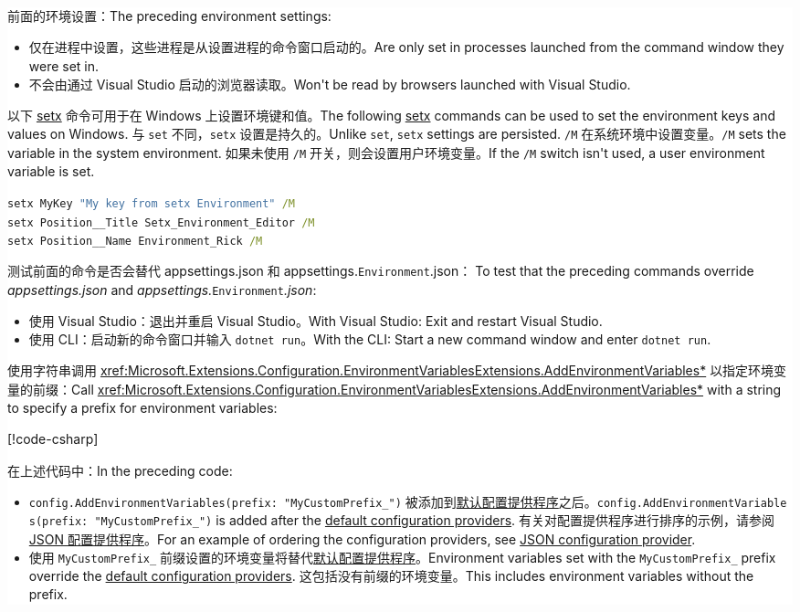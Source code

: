 <span data-ttu-id="172d1-172">前面的环境设置：</span><span class="sxs-lookup"><span data-stu-id="172d1-172">The preceding environment settings:</span></span>

* <span data-ttu-id="172d1-173">仅在进程中设置，这些进程是从设置进程的命令窗口启动的。</span><span class="sxs-lookup"><span data-stu-id="172d1-173">Are only set in processes launched from the command window they were set in.</span></span>
* <span data-ttu-id="172d1-174">不会由通过 Visual Studio 启动的浏览器读取。</span><span class="sxs-lookup"><span data-stu-id="172d1-174">Won't be read by browsers launched with Visual Studio.</span></span>

<span data-ttu-id="172d1-175">以下 [setx](/windows-server/administration/windows-commands/setx) 命令可用于在 Windows 上设置环境键和值。</span><span class="sxs-lookup"><span data-stu-id="172d1-175">The following [setx](/windows-server/administration/windows-commands/setx) commands can be used to set the environment keys and values on Windows.</span></span> <span data-ttu-id="172d1-176">与 `set` 不同，`setx` 设置是持久的。</span><span class="sxs-lookup"><span data-stu-id="172d1-176">Unlike `set`, `setx` settings are persisted.</span></span> <span data-ttu-id="172d1-177">`/M` 在系统环境中设置变量。</span><span class="sxs-lookup"><span data-stu-id="172d1-177">`/M` sets the variable in the system environment.</span></span> <span data-ttu-id="172d1-178">如果未使用 `/M` 开关，则会设置用户环境变量。</span><span class="sxs-lookup"><span data-stu-id="172d1-178">If the `/M` switch isn't used, a user environment variable is set.</span></span>

```cmd
setx MyKey "My key from setx Environment" /M
setx Position__Title Setx_Environment_Editor /M
setx Position__Name Environment_Rick /M
```

<span data-ttu-id="172d1-179">测试前面的命令是否会替代 appsettings.json 和 appsettings.`Environment`.json：  </span><span class="sxs-lookup"><span data-stu-id="172d1-179">To test that the preceding commands override *appsettings.json* and *appsettings.*`Environment`*.json*:</span></span>

* <span data-ttu-id="172d1-180">使用 Visual Studio：退出并重启 Visual Studio。</span><span class="sxs-lookup"><span data-stu-id="172d1-180">With Visual Studio: Exit and restart Visual Studio.</span></span>
* <span data-ttu-id="172d1-181">使用 CLI：启动新的命令窗口并输入 `dotnet run`。</span><span class="sxs-lookup"><span data-stu-id="172d1-181">With the CLI: Start a new command window and enter `dotnet run`.</span></span>

<span data-ttu-id="172d1-182">使用字符串调用 <xref:Microsoft.Extensions.Configuration.EnvironmentVariablesExtensions.AddEnvironmentVariables*> 以指定环境变量的前缀：</span><span class="sxs-lookup"><span data-stu-id="172d1-182">Call <xref:Microsoft.Extensions.Configuration.EnvironmentVariablesExtensions.AddEnvironmentVariables*> with a string to specify a prefix for environment variables:</span></span>

[!code-csharp[](~/fundamentals/configuration/index/samples/3.x/ConfigSample/Program.cs?name=snippet4&highlight=12)]

<span data-ttu-id="172d1-183">在上述代码中：</span><span class="sxs-lookup"><span data-stu-id="172d1-183">In the preceding code:</span></span>

* <span data-ttu-id="172d1-184">`config.AddEnvironmentVariables(prefix: "MyCustomPrefix_")` 被添加到[默认配置提供程序](#default)之后。</span><span class="sxs-lookup"><span data-stu-id="172d1-184">`config.AddEnvironmentVariables(prefix: "MyCustomPrefix_")` is added after the [default configuration providers](#default).</span></span> <span data-ttu-id="172d1-185">有关对配置提供程序进行排序的示例，请参阅 [JSON 配置提供程序](#jcp)。</span><span class="sxs-lookup"><span data-stu-id="172d1-185">For an example of ordering the configuration providers, see [JSON configuration provider](#jcp).</span></span>
* <span data-ttu-id="172d1-186">使用 `MyCustomPrefix_` 前缀设置的环境变量将替代[默认配置提供程序](#default)。</span><span class="sxs-lookup"><span data-stu-id="172d1-186">Environment variables set with the `MyCustomPrefix_` prefix override the [default configuration providers](#default).</span></span> <span data-ttu-id="172d1-187">这包括没有前缀的环境变量。</span><span class="sxs-lookup"><span data-stu-id="172d1-187">This includes environment variables without the prefix.</span></span>

